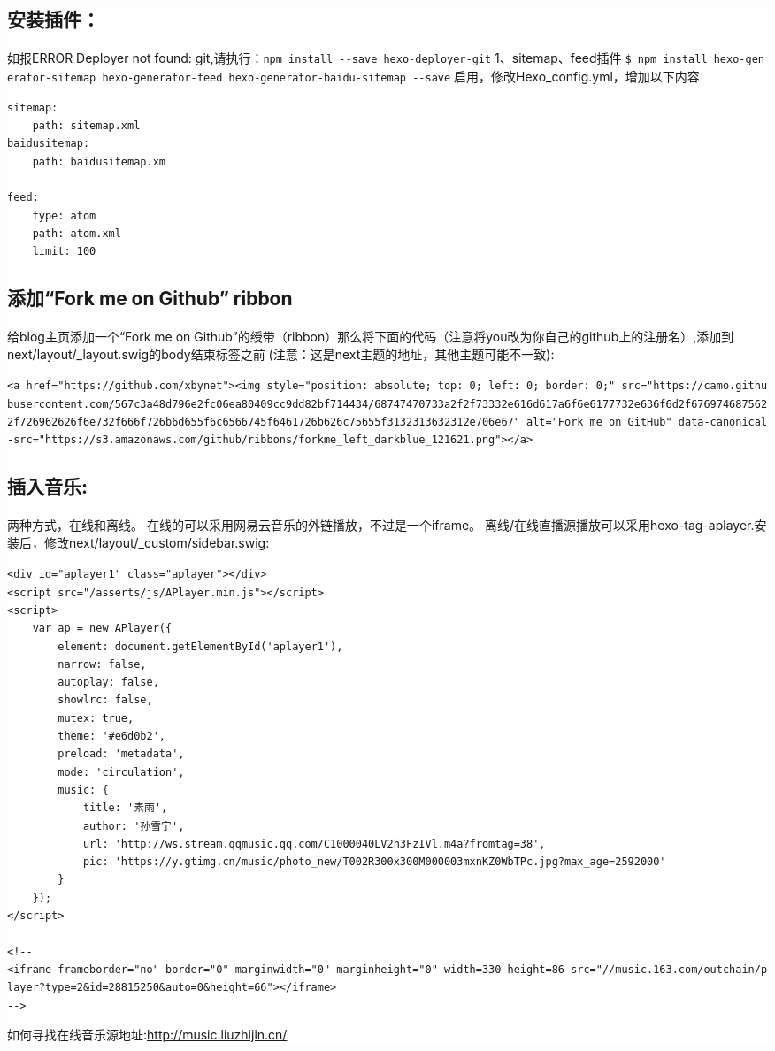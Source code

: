 ## 安装插件：
如报ERROR Deployer not found: git,请执行：`npm install --save hexo-deployer-git`
1、sitemap、feed插件
`$ npm install hexo-generator-sitemap hexo-generator-feed hexo-generator-baidu-sitemap --save`
启用，修改Hexo\_config.yml，增加以下内容

```
sitemap:
    path: sitemap.xml
baidusitemap:
    path: baidusitemap.xm

feed:
    type: atom
    path: atom.xml
    limit: 100
```

## 添加“Fork me on Github” ribbon
给blog主页添加一个“Fork me on Github”的绶带（ribbon）那么将下面的代码（注意将you改为你自己的github上的注册名）,添加到next/layout/_layout.swig的body结束标签之前 (注意：这是next主题的地址，其他主题可能不一致):
```
<a href="https://github.com/xbynet"><img style="position: absolute; top: 0; left: 0; border: 0;" src="https://camo.githubusercontent.com/567c3a48d796e2fc06ea80409cc9dd82bf714434/68747470733a2f2f73332e616d617a6f6e6177732e636f6d2f6769746875622f726962626f6e732f666f726b6d655f6c6566745f6461726b626c75655f3132313632312e706e67" alt="Fork me on GitHub" data-canonical-src="https://s3.amazonaws.com/github/ribbons/forkme_left_darkblue_121621.png"></a>
```

## 插入音乐:
两种方式，在线和离线。
在线的可以采用网易云音乐的外链播放，不过是一个iframe。
离线/在线直播源播放可以采用hexo-tag-aplayer.安装后，修改next/layout/_custom/sidebar.swig:
```
<div id="aplayer1" class="aplayer"></div>
<script src="/asserts/js/APlayer.min.js"></script>
<script>
    var ap = new APlayer({
        element: document.getElementById('aplayer1'),
        narrow: false,
        autoplay: false,
        showlrc: false,
        mutex: true,
        theme: '#e6d0b2',
        preload: 'metadata',
        mode: 'circulation',
        music: {
            title: '素雨',
            author: '孙雪宁',
            url: 'http://ws.stream.qqmusic.qq.com/C1000040LV2h3FzIVl.m4a?fromtag=38',
            pic: 'https://y.gtimg.cn/music/photo_new/T002R300x300M000003mxnKZ0WbTPc.jpg?max_age=2592000'
        }
    });
</script>

<!-- 
<iframe frameborder="no" border="0" marginwidth="0" marginheight="0" width=330 height=86 src="//music.163.com/outchain/player?type=2&id=28815250&auto=0&height=66"></iframe>
-->
```
如何寻找在线音乐源地址:http://music.liuzhijin.cn/ 
